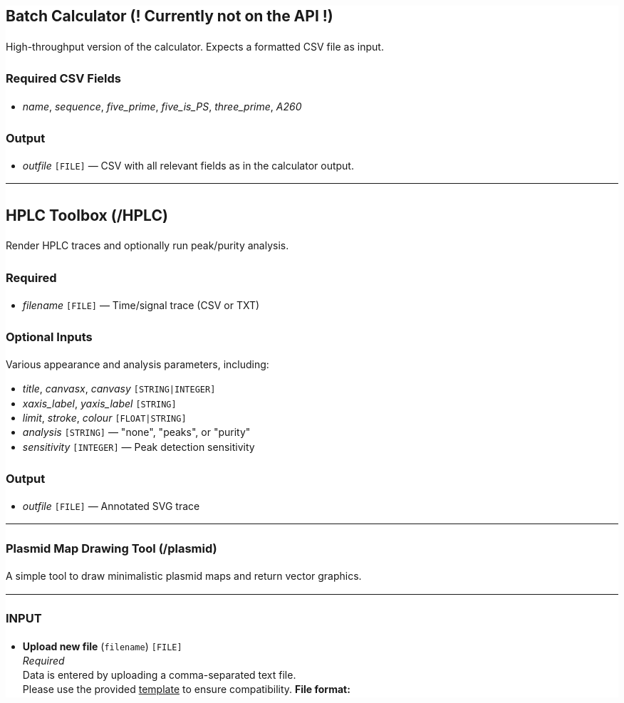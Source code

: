 ## Batch Calculator (! Currently not on the API !)

High-throughput version of the calculator. Expects a formatted CSV file as input.

### Required CSV Fields

- *name*, *sequence*, *five_prime*, *five_is_PS*, *three_prime*, *A260*

### Output

- *outfile* `[FILE]` — CSV with all relevant fields as in the calculator output.

---

## HPLC Toolbox (/HPLC)

Render HPLC traces and optionally run peak/purity analysis.

### Required

- *filename* `[FILE]` — Time/signal trace (CSV or TXT)

### Optional Inputs

Various appearance and analysis parameters, including:

- *title*, *canvasx*, *canvasy* `[STRING|INTEGER]`
- *xaxis_label*, *yaxis_label* `[STRING]`
- *limit*, *stroke*, *colour* `[FLOAT|STRING]`
- *analysis* `[STRING]` — "none", "peaks", or "purity"
- *sensitivity* `[INTEGER]` — Peak detection sensitivity

### Output

- *outfile* `[FILE]` — Annotated SVG trace

---

### Plasmid Map Drawing Tool (/plasmid)

A simple tool to draw minimalistic plasmid maps and return vector graphics.

---

### INPUT

- **Upload new file** (`filename`) `[FILE]`  
  *Required*  
  Data is entered by uploading a comma-separated text file.  
  Please use the provided [template](https://www.oligowizard.com/plasmid/plasmid-template.txt) to ensure compatibility.
**File format:**
